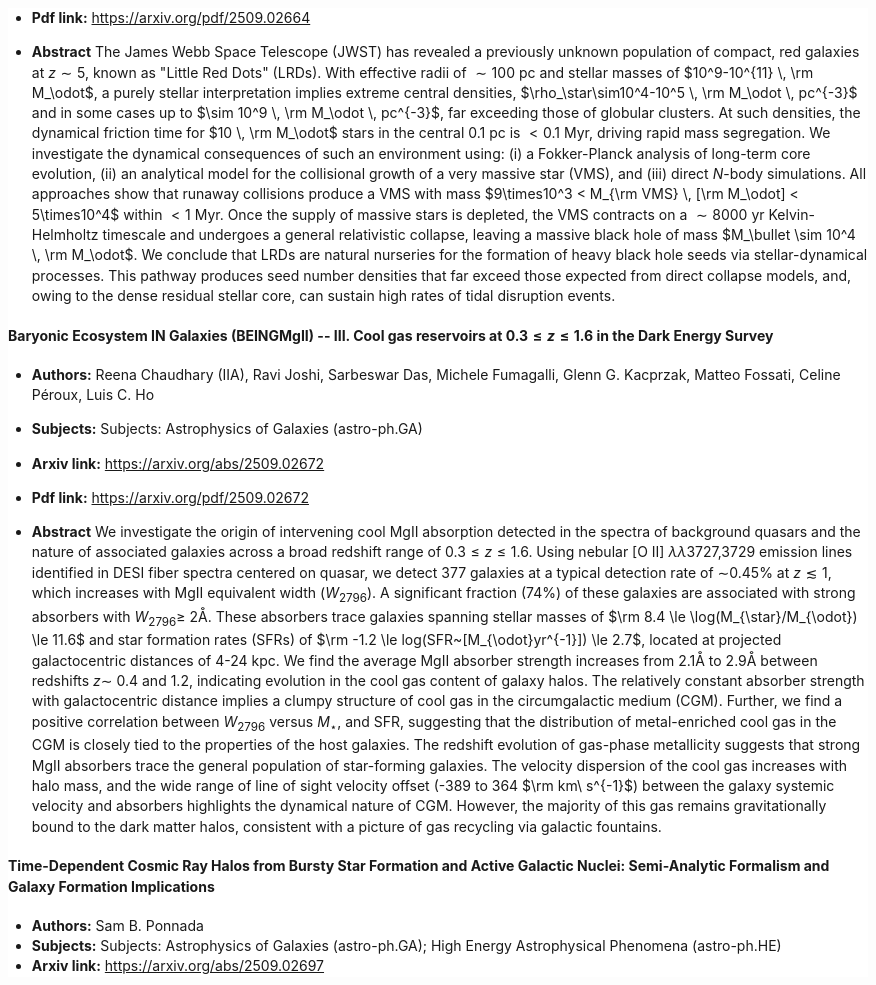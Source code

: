  - **Pdf link:** https://arxiv.org/pdf/2509.02664

 - **Abstract**
 The James Webb Space Telescope (JWST) has revealed a previously unknown population of compact, red galaxies at $z \sim 5$, known as "Little Red Dots" (LRDs). With effective radii of $\sim 100$ pc and stellar masses of $10^9-10^{11} \, \rm M_\odot$, a purely stellar interpretation implies extreme central densities, $\rho_\star\sim10^4-10^5 \, \rm M_\odot \, pc^{-3}$ and in some cases up to $\sim 10^9 \, \rm M_\odot \, pc^{-3}$, far exceeding those of globular clusters. At such densities, the dynamical friction time for $10 \, \rm M_\odot$ stars in the central $0.1$ pc is $< 0.1$ Myr, driving rapid mass segregation. We investigate the dynamical consequences of such an environment using: (i) a Fokker-Planck analysis of long-term core evolution, (ii) an analytical model for the collisional growth of a very massive star (VMS), and (iii) direct $N$-body simulations. All approaches show that runaway collisions produce a VMS with mass $9\times10^3 < M_{\rm VMS} \, [\rm M_\odot] < 5\times10^4$ within $<1$ Myr. Once the supply of massive stars is depleted, the VMS contracts on a $\sim 8000$ yr Kelvin-Helmholtz timescale and undergoes a general relativistic collapse, leaving a massive black hole of mass $M_\bullet \sim 10^4 \, \rm M_\odot$. We conclude that LRDs are natural nurseries for the formation of heavy black hole seeds via stellar-dynamical processes. This pathway produces seed number densities that far exceed those expected from direct collapse models, and, owing to the dense residual stellar core, can sustain high rates of tidal disruption events.

#### Baryonic Ecosystem IN Galaxies (BEINGMgII) -- III. Cool gas reservoirs at $0.3 \le z \le 1.6$ in the Dark Energy Survey
 - **Authors:** Reena Chaudhary (IIA), Ravi Joshi, Sarbeswar Das, Michele Fumagalli, Glenn G. Kacprzak, Matteo Fossati, Celine Péroux, Luis C. Ho
 - **Subjects:** Subjects:
Astrophysics of Galaxies (astro-ph.GA)
 - **Arxiv link:** https://arxiv.org/abs/2509.02672

 - **Pdf link:** https://arxiv.org/pdf/2509.02672

 - **Abstract**
 We investigate the origin of intervening cool MgII absorption detected in the spectra of background quasars and the nature of associated galaxies across a broad redshift range of $0.3 \le z \le 1.6$. Using nebular [O II] $\lambda\lambda$3727,3729 emission lines identified in DESI fiber spectra centered on quasar, we detect 377 galaxies at a typical detection rate of $\sim$0.45% at $z \lesssim 1$, which increases with MgII equivalent width ($W_{2796}$). A significant fraction (74%) of these galaxies are associated with strong absorbers with $W_{2796} \ge$ 2Å. These absorbers trace galaxies spanning stellar masses of $\rm 8.4 \le \log(M_{\star}/M_{\odot}) \le 11.6$ and star formation rates (SFRs) of $\rm -1.2 \le log(SFR~[M_{\odot}yr^{-1}]) \le 2.7$, located at projected galactocentric distances of 4-24 kpc. We find the average MgII absorber strength increases from 2.1Å to 2.9Å between redshifts $z \sim$ 0.4 and 1.2, indicating evolution in the cool gas content of galaxy halos. The relatively constant absorber strength with galactocentric distance implies a clumpy structure of cool gas in the circumgalactic medium (CGM). Further, we find a positive correlation between $W_{2796}$ versus $M_\star$, and SFR, suggesting that the distribution of metal-enriched cool gas in the CGM is closely tied to the properties of the host galaxies. The redshift evolution of gas-phase metallicity suggests that strong MgII absorbers trace the general population of star-forming galaxies. The velocity dispersion of the cool gas increases with halo mass, and the wide range of line of sight velocity offset (-389 to 364 $\rm km\ s^{-1}$) between the galaxy systemic velocity and absorbers highlights the dynamical nature of CGM. However, the majority of this gas remains gravitationally bound to the dark matter halos, consistent with a picture of gas recycling via galactic fountains.

#### Time-Dependent Cosmic Ray Halos from Bursty Star Formation and Active Galactic Nuclei: Semi-Analytic Formalism and Galaxy Formation Implications
 - **Authors:** Sam B. Ponnada
 - **Subjects:** Subjects:
Astrophysics of Galaxies (astro-ph.GA); High Energy Astrophysical Phenomena (astro-ph.HE)
 - **Arxiv link:** https://arxiv.org/abs/2509.02697
